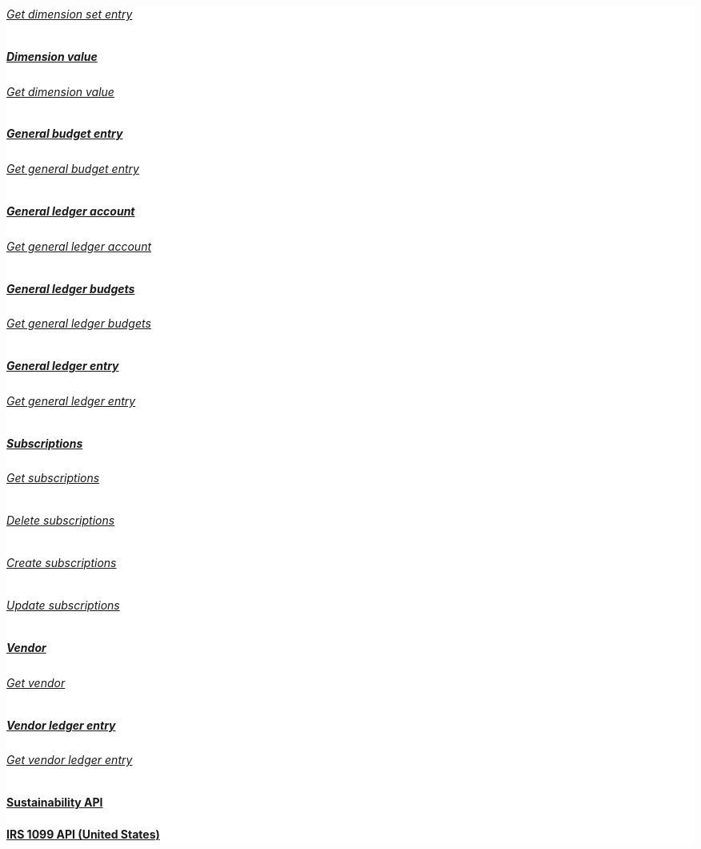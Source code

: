 ###### [Get dimension set entry](administration/financereportsapi/api/dynamics_dimensionsetentry_get.md)
##### [Dimension value](administration/financereportsapi/resources/dynamics_dimensionvalue.md)
###### [Get dimension value](administration/financereportsapi/api/dynamics_dimensionvalue_get.md)
##### [General budget entry](administration/financereportsapi/resources/dynamics_generalbudgetentry.md)
###### [Get general budget entry](administration/financereportsapi/api/dynamics_generalbudgetentry_get.md)
##### [General ledger account](administration/financereportsapi/resources/dynamics_generalledgeraccount.md)
###### [Get general ledger account](administration/financereportsapi/api/dynamics_generalledgeraccount_get.md)
##### [General ledger budgets](administration/financereportsapi/resources/dynamics_generalledgerbudgets.md)
###### [Get general ledger budgets](administration/financereportsapi/api/dynamics_generalledgerbudgets_get.md)
##### [General ledger entry](administration/financereportsapi/resources/dynamics_generalledgerentry.md)
###### [Get general ledger entry](administration/financereportsapi/api/dynamics_generalledgerentry_get.md)
##### [Subscriptions](administration/financereportsapi/resources/dynamics_subscriptions.md)
###### [Get subscriptions](administration/financereportsapi/api/dynamics_subscriptions_get.md)
###### [Delete subscriptions](administration/financereportsapi/api/dynamics_subscriptions_delete.md)
###### [Create subscriptions](administration/financereportsapi/api/dynamics_subscriptions_create.md)
###### [Update subscriptions](administration/financereportsapi/api/dynamics_subscriptions_update.md)
##### [Vendor](administration/financereportsapi/resources/dynamics_vendor.md)
###### [Get vendor](administration/financereportsapi/api/dynamics_vendor_get.md)
##### [Vendor ledger entry](administration/financereportsapi/resources/dynamics_vendorledgerentry.md)
###### [Get vendor ledger entry](administration/financereportsapi/api/dynamics_vendorledgerentry_get.md)


#### [Sustainability API](api-sustainability/sustainability-api.md)
#### [IRS 1099 API (United States)](api-irs1099/irs1099-api.md)
